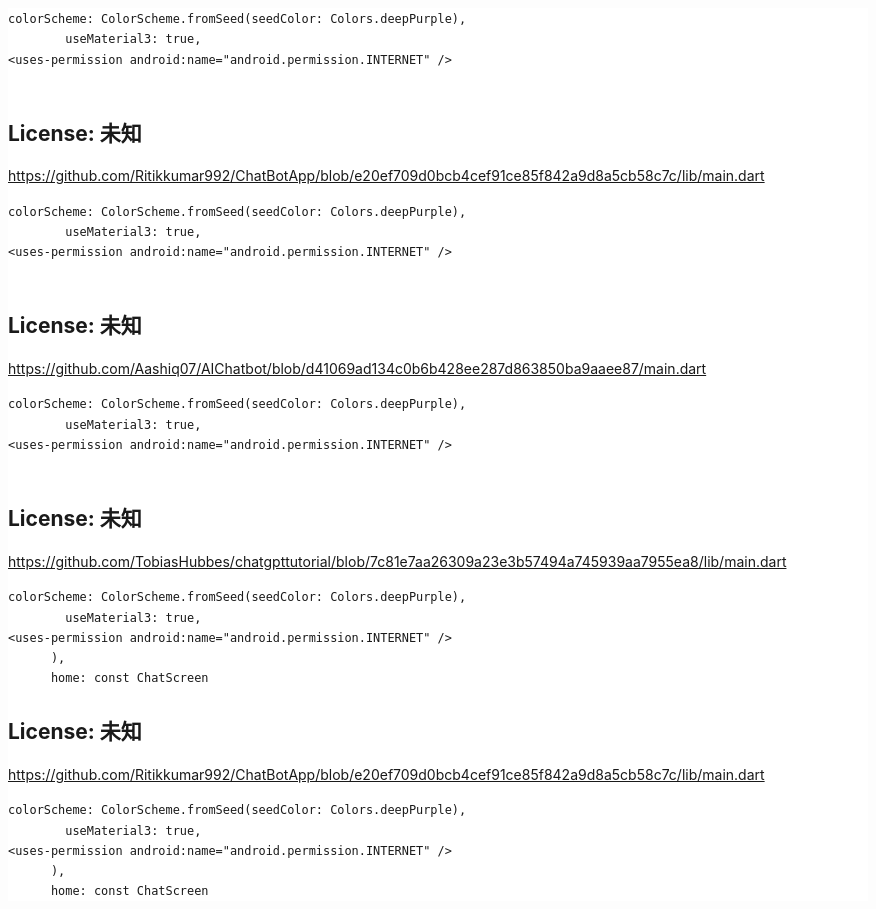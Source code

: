 ```
colorScheme: ColorScheme.fromSeed(seedColor: Colors.deepPurple),
        useMaterial3: true,
<uses-permission android:name="android.permission.INTERNET" />
      
```


## License: 未知
https://github.com/Ritikkumar992/ChatBotApp/blob/e20ef709d0bcb4cef91ce85f842a9d8a5cb58c7c/lib/main.dart

```
colorScheme: ColorScheme.fromSeed(seedColor: Colors.deepPurple),
        useMaterial3: true,
<uses-permission android:name="android.permission.INTERNET" />
      
```


## License: 未知
https://github.com/Aashiq07/AIChatbot/blob/d41069ad134c0b6b428ee287d863850ba9aaee87/main.dart

```
colorScheme: ColorScheme.fromSeed(seedColor: Colors.deepPurple),
        useMaterial3: true,
<uses-permission android:name="android.permission.INTERNET" />
      
```


## License: 未知
https://github.com/TobiasHubbes/chatgpttutorial/blob/7c81e7aa26309a23e3b57494a745939aa7955ea8/lib/main.dart

```
colorScheme: ColorScheme.fromSeed(seedColor: Colors.deepPurple),
        useMaterial3: true,
<uses-permission android:name="android.permission.INTERNET" />
      ),
      home: const ChatScreen
```


## License: 未知
https://github.com/Ritikkumar992/ChatBotApp/blob/e20ef709d0bcb4cef91ce85f842a9d8a5cb58c7c/lib/main.dart

```
colorScheme: ColorScheme.fromSeed(seedColor: Colors.deepPurple),
        useMaterial3: true,
<uses-permission android:name="android.permission.INTERNET" />
      ),
      home: const ChatScreen
```

